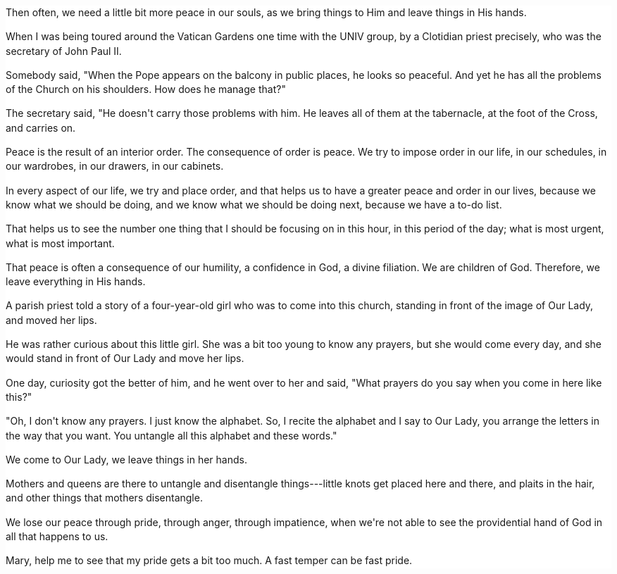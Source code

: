 Then often, we need a little bit more peace in our souls, as we bring
things to Him and leave things in His hands.

When I was being toured around the Vatican Gardens one time with the
UNIV group, by a Clotidian priest precisely, who was the secretary of
John Paul II.

Somebody said, "When the Pope appears on the balcony in public places,
he looks so peaceful. And yet he has all the problems of the Church on
his shoulders. How does he manage that?"

The secretary said, "He doesn\'t carry those problems with him. He
leaves all of them at the tabernacle, at the foot of the Cross, and
carries on.

Peace is the result of an interior order. The consequence of order is
peace. We try to impose order in our life, in our schedules, in our
wardrobes, in our drawers, in our cabinets.

In every aspect of our life, we try and place order, and that helps us
to have a greater peace and order in our lives, because we know what we
should be doing, and we know what we should be doing next, because we
have a to-do list.

That helps us to see the number one thing that I should be focusing on
in this hour, in this period of the day; what is most urgent, what is
most important.

That peace is often a consequence of our humility, a confidence in God,
a divine filiation. We are children of God. Therefore, we leave
everything in His hands.

A parish priest told a story of a four-year-old girl who was to come
into this church, standing in front of the image of Our Lady, and moved
her lips.

He was rather curious about this little girl. She was a bit too young to
know any prayers, but she would come every day, and she would stand in
front of Our Lady and move her lips.

One day, curiosity got the better of him, and he went over to her and
said, "What prayers do you say when you come in here like this?"

"Oh, I don\'t know any prayers. I just know the alphabet. So, I recite
the alphabet and I say to Our Lady, you arrange the letters in the way
that you want. You untangle all this alphabet and these words."

We come to Our Lady, we leave things in her hands.

Mothers and queens are there to untangle and disentangle things---little
knots get placed here and there, and plaits in the hair, and other
things that mothers disentangle.

We lose our peace through pride, through anger, through impatience, when
we\'re not able to see the providential hand of God in all that happens
to us.

Mary, help me to see that my pride gets a bit too much. A fast temper
can be fast pride.
